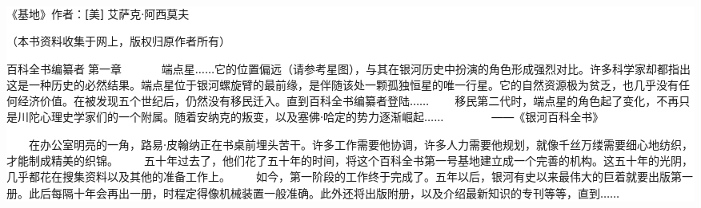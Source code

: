 


《基地》作者：[美] 艾萨克·阿西莫夫



 （本书资料收集于网上，版权归原作者所有） 



 


百科全书编纂者 第一章
　
　　端点星……它的位置偏远（请参考星图），与其在银河历史中扮演的角色形成强烈对比。许多科学家却都指出这是一种历史的必然结果。端点星位于银河螺旋臂的最前缘，是伴随该处一颗孤独恒星的唯一行星。它的自然资源极为贫乏，也几乎没有任何经济价值。在被发现五个世纪后，仍然没有移民迁入。直到百科全书编纂者登陆……
　　移民第二代时，端点星的角色起了变化，不再只是川陀心理史学家们的一个附属。随着安纳克的叛变，以及塞佛·哈定的势力逐渐崛起……
　　　　——《银河百科全书》

　　在办公室明亮的一角，路易·皮翰纳正在书桌前埋头苦干。许多工作需要他协调，许多人力需要他规划，就像千丝万缕需要细心地纺织，才能制成精美的织锦。
　　五十年过去了，他们花了五十年的时间，将这个百科全书第一号基地建立成一个完善的机构。这五十年的光阴，几乎都花在搜集资料以及其他的准备工作上。
　　如今，第一阶段的工作终于完成了。五年以后，银河有史以来最伟大的巨着就要出版第一册。此后每隔十年会再出一册，时程定得像机械装置一般准确。此外还将出版附册，以及介绍最新知识的专刊等等，直到……　　
